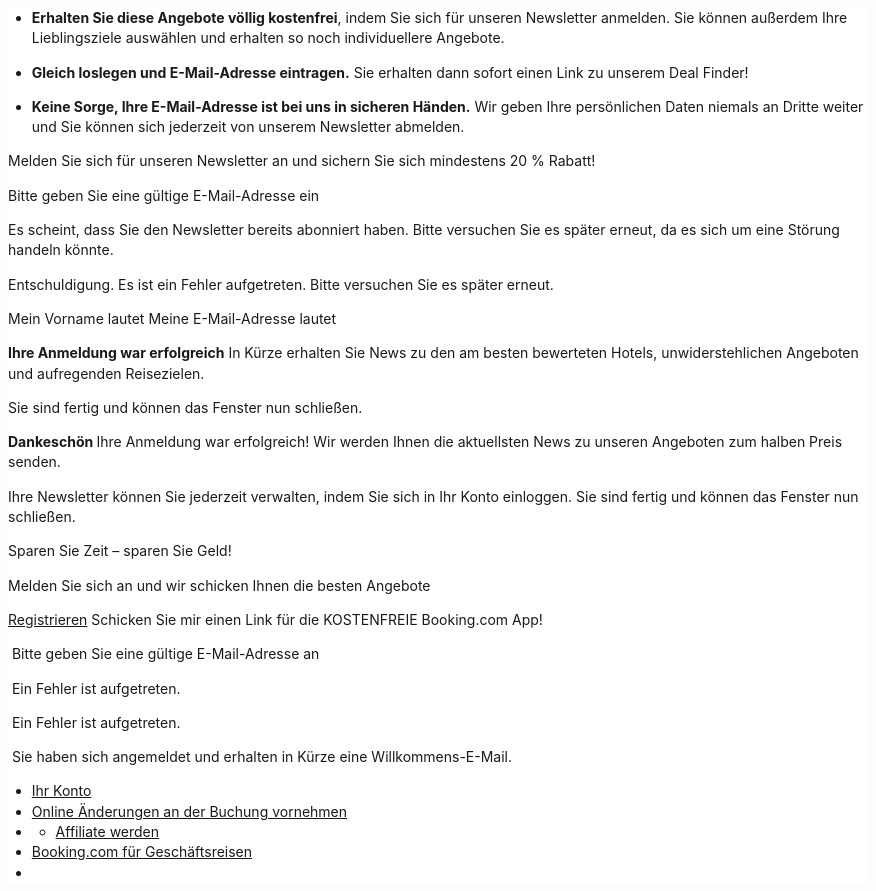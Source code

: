 -   <span></span>

    **Erhalten Sie diese Angebote völlig kostenfrei**, indem Sie sich für unseren Newsletter anmelden. Sie können außerdem Ihre Lieblingsziele auswählen und erhalten so noch individuellere Angebote.

-   <span></span>

    **Gleich loslegen und E-Mail-Adresse eintragen.** Sie erhalten dann sofort einen Link zu unserem Deal Finder!

-   <span></span>

    **Keine Sorge, Ihre E-Mail-Adresse ist bei uns in sicheren Händen.** Wir geben Ihre persönlichen Daten niemals an Dritte weiter und Sie können sich jederzeit von unserem Newsletter abmelden.

Melden Sie sich für unseren Newsletter an und sichern Sie sich mindestens 20 % Rabatt!

Bitte geben Sie eine gültige E-Mail-Adresse ein

Es scheint, dass Sie den Newsletter bereits abonniert haben. Bitte versuchen Sie es später erneut, da es sich um eine Störung handeln könnte.

Entschuldigung. Es ist ein Fehler aufgetreten. Bitte versuchen Sie es später erneut.

Mein Vorname lautet Meine E-Mail-Adresse lautet

**Ihre Anmeldung war erfolgreich**
In Kürze erhalten Sie News zu den am besten bewerteten Hotels, unwiderstehlichen Angeboten und aufregenden Reisezielen.

Sie sind fertig und können das Fenster nun schließen.

**Dankeschön <span class="firstnameplacer"></span>**
Ihre Anmeldung war erfolgreich! Wir werden Ihnen die aktuellsten News zu unseren Angeboten zum halben Preis senden.

Ihre Newsletter können Sie jederzeit verwalten, indem Sie sich in Ihr Konto einloggen. Sie sind fertig und können das Fenster nun schließen.

Sparen Sie Zeit – sparen Sie Geld!

Melden Sie sich an und wir schicken Ihnen die besten Angebote

<a href="" id="newsletter_button_footer" class="newsletter_button bigbluebutton newsletter_hideable">Registrieren</a> Schicken Sie mir einen Link für die KOSTENFREIE Booking.com App!

<span class="bicon-close"></span> Bitte geben Sie eine gültige E-Mail-Adresse an

<span class="bicon-close"></span> Ein Fehler ist aufgetreten.

<span class="bicon-close"></span> Ein Fehler ist aufgetreten.

<span class="bicon-checkyes"></span> Sie haben sich angemeldet und erhalten in Kürze eine Willkommens-E-Mail.

-   [Ihr Konto]()
-   <a href="https://secure.booking.com/content/cs.de.html?label=gen173nr-1FCAEoggJCAlhYSAdiBW5vcmVmaDuIAQGYAQfCAQp3aW5kb3dzIDEwyAEP2AEB6AEB-AECkgIBeagCAw;sid=adb0fcc0e8b9c27b8382449c3a4e51a8" class="manage">Online Änderungen an der Buchung vornehmen</a>
-   -   [Affiliate werden](https://www.booking.com/content/affiliates.de.html?label=gen173nr-1FCAEoggJCAlhYSAdiBW5vcmVmaDuIAQGYAQfCAQp3aW5kb3dzIDEwyAEP2AEB6AEB-AECkgIBeagCAw;sid=adb0fcc0e8b9c27b8382449c3a4e51a8 "Affiliate werden")
-   <a href="https://www.booking.com/business.de.html?label=gen173nr-1FCAEoggJCAlhYSAdiBW5vcmVmaDuIAQGYAQfCAQp3aW5kb3dzIDEwyAEP2AEB6AEB-AECkgIBeagCAw;sid=adb0fcc0e8b9c27b8382449c3a4e51a8;bbtb=1;stid=818308" class="tracked">Booking.com für Geschäftsreisen</a>
-   
